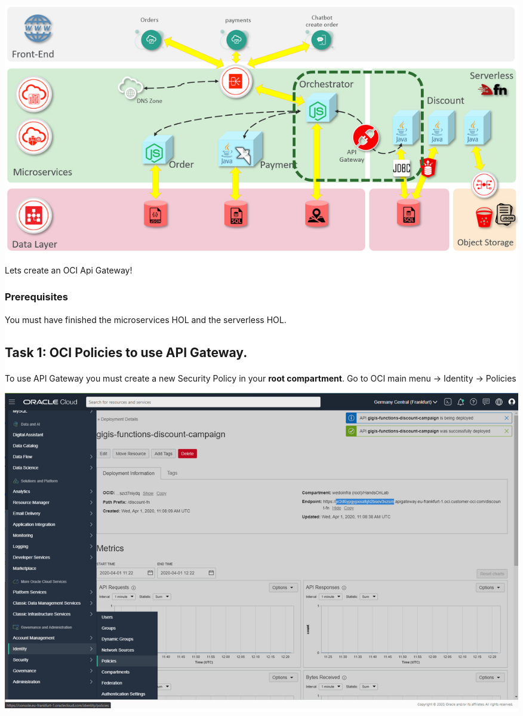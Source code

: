 ![](./images/gigis-architect-HOL1-2-API.png)

Lets create an OCI Api Gateway!

### Prerequisites
You must have finished the microservices HOL and the serverless HOL.

## Task 1: OCI Policies to use API Gateway.
To use API Gateway you must create a new Security Policy in your **root compartment**. Go to OCI main menu -> Identity -> Policies

![](./images/api-gateway-policies01.png)
